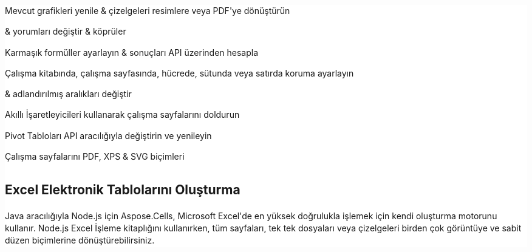    <div class="col-lg-4">
    <em class="fa fa-image ico-blue fa-2x col-lg-2">
    </em>
    <p class="col-lg-10">
     Mevcut grafikleri yenile &amp; çizelgeleri resimlere veya PDF'ye dönüştürün
    </p>
   </div>
   <div class="col-lg-4">
    <em class="fa fa-commenting ico-blue fa-2x col-lg-2">
    </em>
    <p class="col-lg-10">
     &amp; yorumları değiştir &amp; köprüler
    </p>
   </div>
   <div class="col-lg-4">
    <em class="fa fa-filter ico-blue fa-2x col-lg-2">
    </em>
    <p class="col-lg-10">
     Karmaşık formüller ayarlayın &amp; sonuçları API üzerinden hesapla
    </p>
   </div>
   <div class="col-lg-4">
    <em class="fa fa-shield ico-blue fa-2x col-lg-2">
    </em>
    <p class="col-lg-10">
     Çalışma kitabında, çalışma sayfasında, hücrede, sütunda veya satırda koruma ayarlayın
    </p>
   </div>
   <div class="col-lg-4">
    <em class="fa fa-sort-amount-desc ico-blue fa-2x col-lg-2">
    </em>
    <p class="col-lg-10">
     &amp; adlandırılmış aralıkları değiştir
    </p>
   </div>
   <div class="col-lg-4">
    <em class="fa fa-file-text-o ico-blue fa-2x col-lg-2">
    </em>
    <p class="col-lg-10">
     Akıllı İşaretleyicileri kullanarak çalışma sayfalarını doldurun
    </p>
   </div>
   <div class="col-lg-4">
    <em class="fa fa-table ico-blue fa-2x col-lg-2">
    </em>
    <p class="col-lg-10">
     Pivot Tabloları API aracılığıyla değiştirin ve yenileyin
    </p>
   </div>
   <div class="col-lg-4">
    <em class="fa fa-html5 ico-blue fa-2x col-lg-2">
    </em>
    <p class="col-lg-10">
     Çalışma sayfalarını PDF, XPS &amp; SVG biçimleri
    </p>
   </div>
   <div class="col-lg-12">
    <h2 class="h2title">
     Excel Elektronik Tablolarını Oluşturma
    </h2>
    <p>
     Java aracılığıyla Node.js için Aspose.Cells, Microsoft Excel'de en yüksek doğrulukla işlemek için kendi oluşturma motorunu kullanır. Node.js Excel İşleme kitaplığını kullanırken, tüm sayfaları, tek tek dosyaları veya çizelgeleri birden çok görüntüye ve sabit düzen biçimlerine dönüştürebilirsiniz.